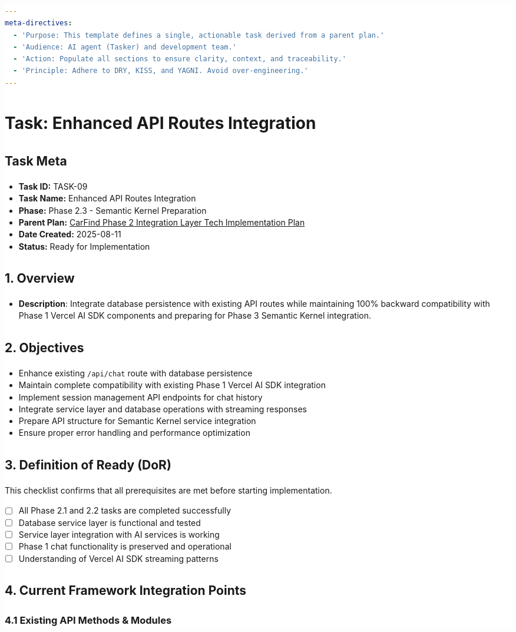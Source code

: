 ```yaml
---
meta-directives:
  - 'Purpose: This template defines a single, actionable task derived from a parent plan.'
  - 'Audience: AI agent (Tasker) and development team.'
  - 'Action: Populate all sections to ensure clarity, context, and traceability.'
  - 'Principle: Adhere to DRY, KISS, and YAGNI. Avoid over-engineering.'
---
```

# Task: Enhanced API Routes Integration

## Task Meta

- **Task ID:** TASK-09
- **Task Name:** Enhanced API Routes Integration
- **Phase:** Phase 2.3 - Semantic Kernel Preparation
- **Parent Plan:** [CarFind Phase 2 Integration Layer Tech Implementation Plan](01_overview.md)
- **Date Created:** 2025-08-11
- **Status:** Ready for Implementation

## 1. Overview

- **Description**:
  Integrate database persistence with existing API routes while maintaining 100% backward compatibility with Phase 1 Vercel AI SDK components and preparing for Phase 3 Semantic Kernel integration.

## 2. Objectives

- Enhance existing `/api/chat` route with database persistence
- Maintain complete compatibility with existing Phase 1 Vercel AI SDK integration
- Implement session management API endpoints for chat history
- Integrate service layer and database operations with streaming responses
- Prepare API structure for Semantic Kernel service integration
- Ensure proper error handling and performance optimization

## 3. Definition of Ready (DoR)

This checklist confirms that all prerequisites are met before starting implementation.

- [ ] All Phase 2.1 and 2.2 tasks are completed successfully
- [ ] Database service layer is functional and tested
- [ ] Service layer integration with AI services is working
- [ ] Phase 1 chat functionality is preserved and operational
- [ ] Understanding of Vercel AI SDK streaming patterns

## 4. Current Framework Integration Points

### 4.1 Existing API Methods & Modules
